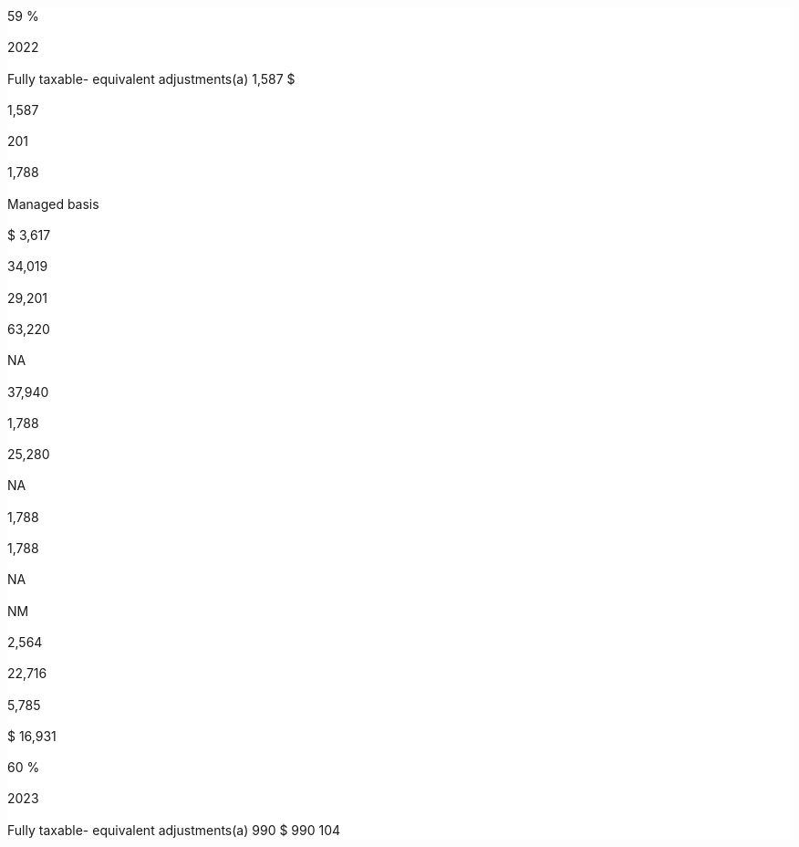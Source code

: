 59  %

2022

Fully taxable-
equivalent
adjustments(a)
1,587
$

1,587

201

1,788

Managed
basis

$  3,617

  34,019

  29,201

  63,220

NA

  37,940

1,788

  25,280

NA

1,788

1,788

NA

NM

2,564

  22,716

5,785

$ 16,931

60  %

2023

Fully taxable-
equivalent
adjustments(a)
990
$
990
104

